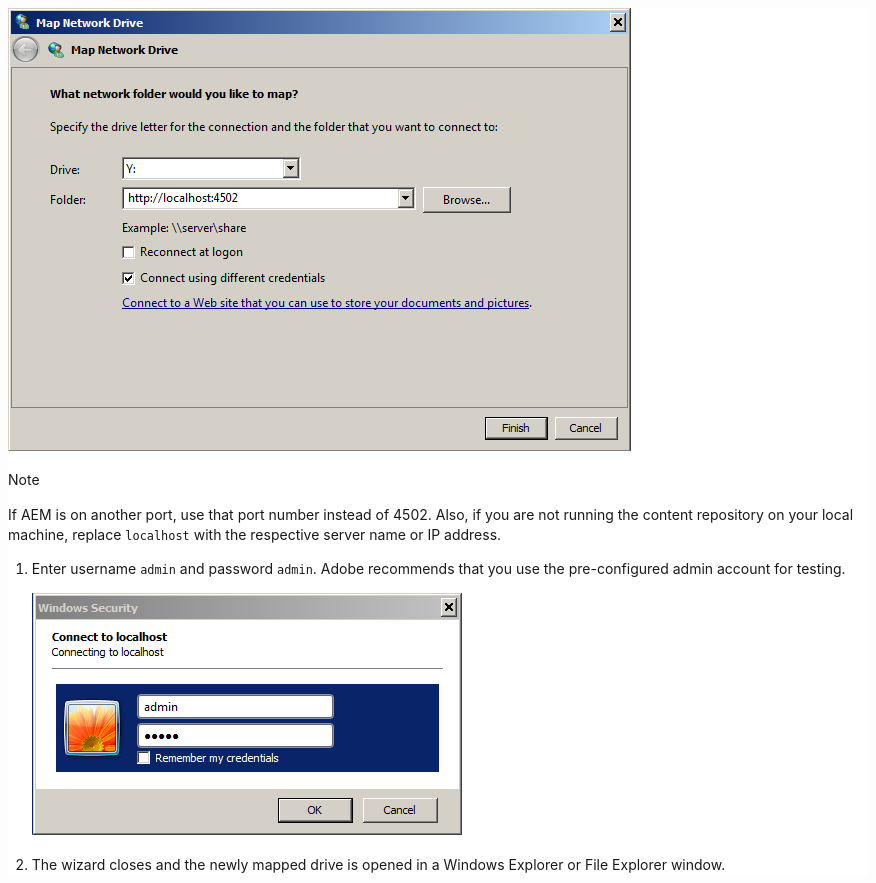    ![chlimage_1-113](assets/chlimage_1-113a.png)

   >[!NOTE]
   >
   >If AEM is on another port, use that port number instead of 4502. Also, if you are not running the content repository on your local machine, replace `localhost` with the respective server name or IP address.

1. Enter username `admin` and password `admin`. Adobe recommends that you use the pre-configured admin account for testing.

   ![chlimage_1-114](assets/chlimage_1-114a.png)

1. The wizard closes and the newly mapped drive is opened in a Windows Explorer or File Explorer window.
